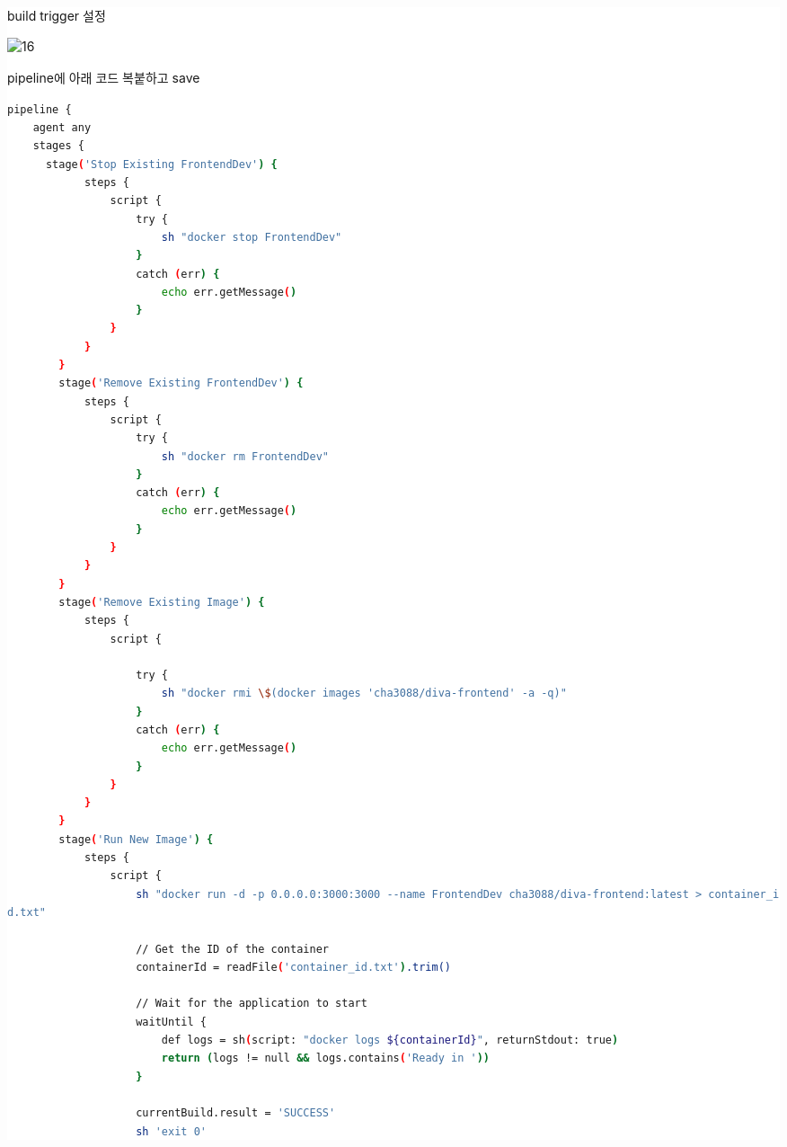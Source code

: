 build trigger 설정

![16](https://lab.ssafy.com/s10-webmobile2-sub2/S10P12A607/-/blob/develop/exec/img/16.png)

pipeline에 아래 코드 복붙하고 save

```bash
pipeline { 
    agent any 
    stages {
      stage('Stop Existing FrontendDev') {
            steps {
                script {
                    try {
                        sh "docker stop FrontendDev"
                    }
                    catch (err) {
                        echo err.getMessage()
                    }
                }
            }
        }
        stage('Remove Existing FrontendDev') {
            steps {
                script {
                    try {
                        sh "docker rm FrontendDev"
                    }
                    catch (err) {
                        echo err.getMessage()
                    }
                }
            }
        }
        stage('Remove Existing Image') {
            steps {
                script {
                    
                    try {
                        sh "docker rmi \$(docker images 'cha3088/diva-frontend' -a -q)"
                    }
                    catch (err) {
                        echo err.getMessage()
                    }
                }
            }
        }
        stage('Run New Image') {
            steps {
                script {
                    sh "docker run -d -p 0.0.0.0:3000:3000 --name FrontendDev cha3088/diva-frontend:latest > container_id.txt"
                    
                    // Get the ID of the container
                    containerId = readFile('container_id.txt').trim()
                    
                    // Wait for the application to start
                    waitUntil {
                        def logs = sh(script: "docker logs ${containerId}", returnStdout: true)
                        return (logs != null && logs.contains('Ready in '))
                    }
                    
                    currentBuild.result = 'SUCCESS'
                    sh 'exit 0'
```